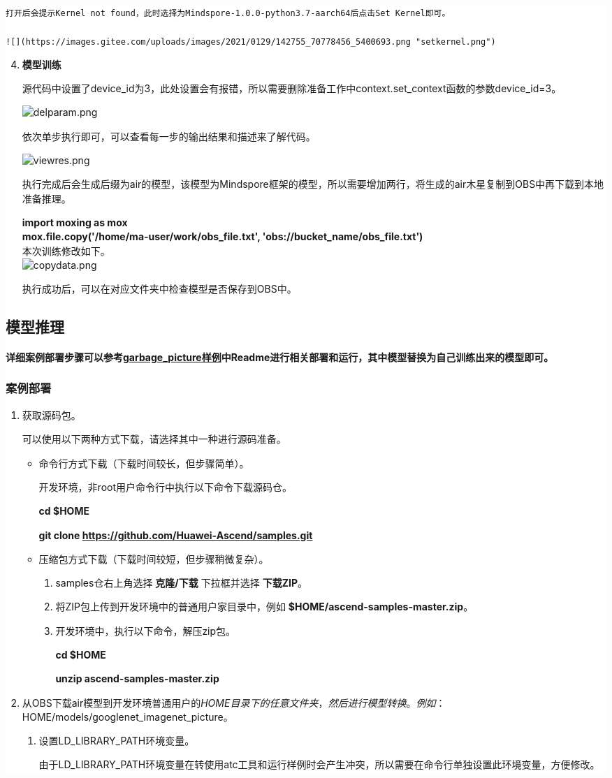     打开后会提示Kernel not found，此时选择为Mindspore-1.0.0-python3.7-aarch64后点击Set Kernel即可。

    ![](https://images.gitee.com/uploads/images/2021/0129/142755_70778456_5400693.png "setkernel.png")

4. **模型训练**

    源代码中设置了device_id为3，此处设置会有报错，所以需要删除准备工作中context.set_context函数的参数device_id=3。

    ![](https://images.gitee.com/uploads/images/2021/0129/143536_bccaa3d7_5400693.png "delparam.png")

    依次单步执行即可，可以查看每一步的输出结果和描述来了解代码。

    ![](https://images.gitee.com/uploads/images/2021/0129/144050_5cd2e87d_5400693.png "viewres.png")

    执行完成后会生成后缀为air的模型，该模型为Mindspore框架的模型，所以需要增加两行，将生成的air木星复制到OBS中再下载到本地准备推理。

    **import moxing as mox**    
    **mox.file.copy('/home/ma-user/work/obs_file.txt', 'obs://bucket_name/obs_file.txt')**    
    本次训练修改如下。    
    ![](https://images.gitee.com/uploads/images/2021/0129/150116_ccb57e2f_5400693.png "copydata.png")

    执行成功后，可以在对应文件夹中检查模型是否保存到OBS中。

## 模型推理
**详细案例部署步骤可以参考[garbage_picture样例](../../../contrib/garbage_picture)中Readme进行相关部署和运行，其中模型替换为自己训练出来的模型即可。**

### 案例部署

1. 获取源码包。

   可以使用以下两种方式下载，请选择其中一种进行源码准备。

    - 命令行方式下载（下载时间较长，但步骤简单）。

        开发环境，非root用户命令行中执行以下命令下载源码仓。

       **cd $HOME**

       **git clone https://github.com/Huawei-Ascend/samples.git**

    - 压缩包方式下载（下载时间较短，但步骤稍微复杂）。

        1. samples仓右上角选择 **克隆/下载** 下拉框并选择 **下载ZIP**。

        2. 将ZIP包上传到开发环境中的普通用户家目录中，例如 **$HOME/ascend-samples-master.zip**。

        3. 开发环境中，执行以下命令，解压zip包。

            **cd $HOME**

            **unzip ascend-samples-master.zip**         

2. 从OBS下载air模型到开发环境普通用户的$HOME目录下的任意文件夹，然后进行模型转换。例如：$HOME/models/googlenet_imagenet_picture。

    1. 设置LD_LIBRARY_PATH环境变量。

        由于LD_LIBRARY_PATH环境变量在转使用atc工具和运行样例时会产生冲突，所以需要在命令行单独设置此环境变量，方便修改。

